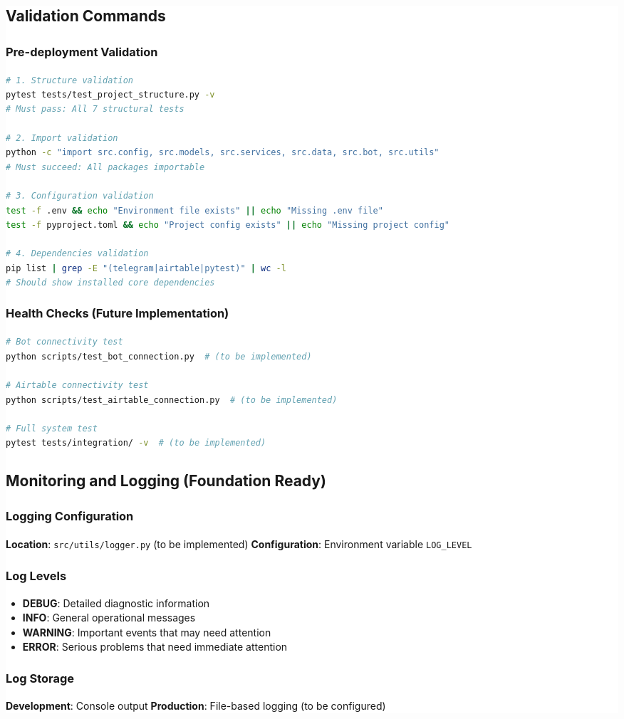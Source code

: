 ## Validation Commands

### Pre-deployment Validation
```bash
# 1. Structure validation
pytest tests/test_project_structure.py -v
# Must pass: All 7 structural tests

# 2. Import validation  
python -c "import src.config, src.models, src.services, src.data, src.bot, src.utils"
# Must succeed: All packages importable

# 3. Configuration validation
test -f .env && echo "Environment file exists" || echo "Missing .env file"
test -f pyproject.toml && echo "Project config exists" || echo "Missing project config"

# 4. Dependencies validation
pip list | grep -E "(telegram|airtable|pytest)" | wc -l
# Should show installed core dependencies
```

### Health Checks (Future Implementation)
```bash
# Bot connectivity test
python scripts/test_bot_connection.py  # (to be implemented)

# Airtable connectivity test  
python scripts/test_airtable_connection.py  # (to be implemented)

# Full system test
pytest tests/integration/ -v  # (to be implemented)
```

## Monitoring and Logging (Foundation Ready)

### Logging Configuration
**Location**: `src/utils/logger.py` (to be implemented)
**Configuration**: Environment variable `LOG_LEVEL`

### Log Levels
- **DEBUG**: Detailed diagnostic information
- **INFO**: General operational messages
- **WARNING**: Important events that may need attention  
- **ERROR**: Serious problems that need immediate attention

### Log Storage
**Development**: Console output
**Production**: File-based logging (to be configured)
